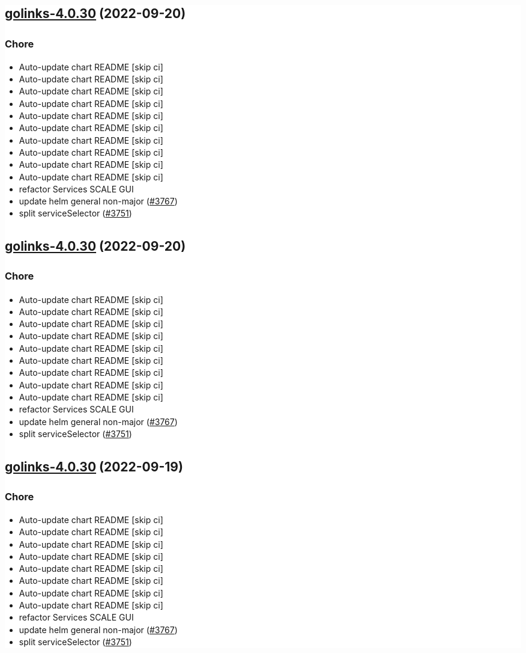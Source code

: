 ## [golinks-4.0.30](https://github.com/truecharts/charts/compare/golinks-4.0.29...golinks-4.0.30) (2022-09-20)

### Chore

- Auto-update chart README [skip ci]
- Auto-update chart README [skip ci]
- Auto-update chart README [skip ci]
- Auto-update chart README [skip ci]
- Auto-update chart README [skip ci]
- Auto-update chart README [skip ci]
- Auto-update chart README [skip ci]
- Auto-update chart README [skip ci]
- Auto-update chart README [skip ci]
- Auto-update chart README [skip ci]
- refactor Services SCALE GUI
- update helm general non-major ([#3767](https://github.com/truecharts/charts/issues/3767))
- split serviceSelector ([#3751](https://github.com/truecharts/charts/issues/3751))

## [golinks-4.0.30](https://github.com/truecharts/charts/compare/golinks-4.0.29...golinks-4.0.30) (2022-09-20)

### Chore

- Auto-update chart README [skip ci]
- Auto-update chart README [skip ci]
- Auto-update chart README [skip ci]
- Auto-update chart README [skip ci]
- Auto-update chart README [skip ci]
- Auto-update chart README [skip ci]
- Auto-update chart README [skip ci]
- Auto-update chart README [skip ci]
- Auto-update chart README [skip ci]
- refactor Services SCALE GUI
- update helm general non-major ([#3767](https://github.com/truecharts/charts/issues/3767))
- split serviceSelector ([#3751](https://github.com/truecharts/charts/issues/3751))

## [golinks-4.0.30](https://github.com/truecharts/charts/compare/golinks-4.0.29...golinks-4.0.30) (2022-09-19)

### Chore

- Auto-update chart README [skip ci]
- Auto-update chart README [skip ci]
- Auto-update chart README [skip ci]
- Auto-update chart README [skip ci]
- Auto-update chart README [skip ci]
- Auto-update chart README [skip ci]
- Auto-update chart README [skip ci]
- Auto-update chart README [skip ci]
- refactor Services SCALE GUI
- update helm general non-major ([#3767](https://github.com/truecharts/charts/issues/3767))
- split serviceSelector ([#3751](https://github.com/truecharts/charts/issues/3751))
